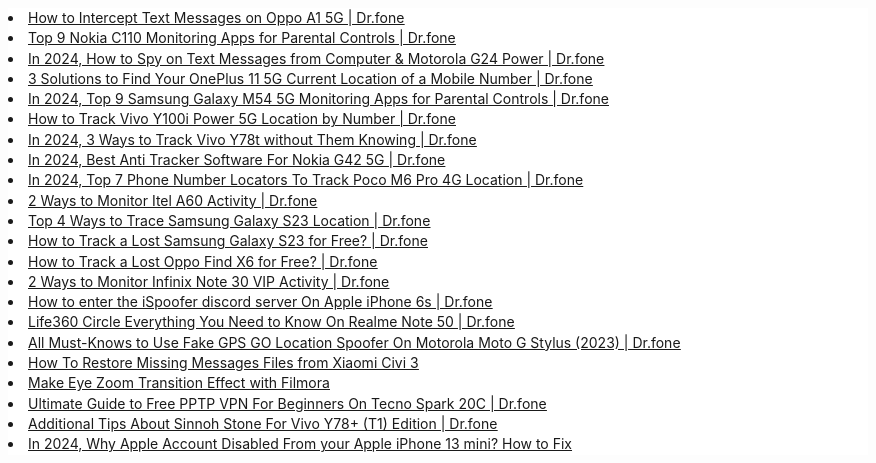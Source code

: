 <li><a href="https://android-location-track.techidaily.com/how-to-intercept-text-messages-on-oppo-a1-5g-drfone-by-drfone-virtual-android/"><u>How to Intercept Text Messages on Oppo A1 5G | Dr.fone</u></a></li>
<li><a href="https://android-location-track.techidaily.com/top-9-nokia-c110-monitoring-apps-for-parental-controls-drfone-by-drfone-virtual-android/"><u>Top 9 Nokia C110 Monitoring Apps for Parental Controls | Dr.fone</u></a></li>
<li><a href="https://android-location-track.techidaily.com/in-2024-how-to-spy-on-text-messages-from-computer-and-motorola-g24-power-drfone-by-drfone-virtual-android/"><u>In 2024, How to Spy on Text Messages from Computer & Motorola G24 Power | Dr.fone</u></a></li>
<li><a href="https://android-location-track.techidaily.com/3-solutions-to-find-your-oneplus-11-5g-current-location-of-a-mobile-number-drfone-by-drfone-virtual-android/"><u>3 Solutions to Find Your OnePlus 11 5G Current Location of a Mobile Number | Dr.fone</u></a></li>
<li><a href="https://android-location-track.techidaily.com/in-2024-top-9-samsung-galaxy-m54-5g-monitoring-apps-for-parental-controls-drfone-by-drfone-virtual-android/"><u>In 2024, Top 9 Samsung Galaxy M54 5G Monitoring Apps for Parental Controls | Dr.fone</u></a></li>
<li><a href="https://android-location-track.techidaily.com/how-to-track-vivo-y100i-power-5g-location-by-number-drfone-by-drfone-virtual-android/"><u>How to Track Vivo Y100i Power 5G Location by Number | Dr.fone</u></a></li>
<li><a href="https://android-location-track.techidaily.com/in-2024-3-ways-to-track-vivo-y78t-without-them-knowing-drfone-by-drfone-virtual-android/"><u>In 2024, 3 Ways to Track Vivo Y78t without Them Knowing | Dr.fone</u></a></li>
<li><a href="https://android-location-track.techidaily.com/in-2024-best-anti-tracker-software-for-nokia-g42-5g-drfone-by-drfone-virtual-android/"><u>In 2024, Best Anti Tracker Software For Nokia G42 5G | Dr.fone</u></a></li>
<li><a href="https://android-location-track.techidaily.com/in-2024-top-7-phone-number-locators-to-track-poco-m6-pro-4g-location-drfone-by-drfone-virtual-android/"><u>In 2024, Top 7 Phone Number Locators To Track Poco M6 Pro 4G Location | Dr.fone</u></a></li>
<li><a href="https://android-location-track.techidaily.com/2-ways-to-monitor-itel-a60-activity-drfone-by-drfone-virtual-android/"><u>2 Ways to Monitor Itel A60 Activity | Dr.fone</u></a></li>
<li><a href="https://android-location-track.techidaily.com/top-4-ways-to-trace-samsung-galaxy-s23-location-drfone-by-drfone-virtual-android/"><u>Top 4 Ways to Trace Samsung Galaxy S23 Location | Dr.fone</u></a></li>
<li><a href="https://android-location-track.techidaily.com/how-to-track-a-lost-samsung-galaxy-s23-for-free-drfone-by-drfone-virtual-android/"><u>How to Track a Lost Samsung Galaxy S23 for Free? | Dr.fone</u></a></li>
<li><a href="https://android-location-track.techidaily.com/how-to-track-a-lost-oppo-find-x6-for-free-drfone-by-drfone-virtual-android/"><u>How to Track a Lost Oppo Find X6 for Free? | Dr.fone</u></a></li>
<li><a href="https://android-location-track.techidaily.com/2-ways-to-monitor-infinix-note-30-vip-activity-drfone-by-drfone-virtual-android/"><u>2 Ways to Monitor Infinix Note 30 VIP Activity | Dr.fone</u></a></li>
<li><a href="https://ios-pokemon-go.techidaily.com/how-to-enter-the-ispoofer-discord-server-on-apple-iphone-6s-drfone-by-drfone-virtual-ios/"><u>How to enter the iSpoofer discord server On Apple iPhone 6s | Dr.fone</u></a></li>
<li><a href="https://fake-location.techidaily.com/life360-circle-everything-you-need-to-know-on-realme-note-50-drfone-by-drfone-virtual-android/"><u>Life360 Circle Everything You Need to Know On Realme Note 50 | Dr.fone</u></a></li>
<li><a href="https://fake-location.techidaily.com/all-must-knows-to-use-fake-gps-go-location-spoofer-on-motorola-moto-g-stylus-2023-drfone-by-drfone-virtual-android/"><u>All Must-Knows to Use Fake GPS GO Location Spoofer On Motorola Moto G Stylus (2023) | Dr.fone</u></a></li>
<li><a href="https://blog-min.techidaily.com/how-to-restore-missing-messages-files-from-xiaomi-civi-3-by-fonelab-android-recover-messages/"><u>How To  Restore Missing Messages Files from Xiaomi Civi 3</u></a></li>
<li><a href="https://ai-editing-video.techidaily.com/make-eye-zoom-transition-effect-with-filmora/"><u>Make Eye Zoom Transition Effect with Filmora</u></a></li>
<li><a href="https://fake-location.techidaily.com/ultimate-guide-to-free-pptp-vpn-for-beginners-on-tecno-spark-20c-drfone-by-drfone-virtual-android/"><u>Ultimate Guide to Free PPTP VPN For Beginners On Tecno Spark 20C | Dr.fone</u></a></li>
<li><a href="https://change-location.techidaily.com/additional-tips-about-sinnoh-stone-for-vivo-y78plus-t1-edition-drfone-by-drfone-virtual-android/"><u>Additional Tips About Sinnoh Stone For Vivo Y78+ (T1) Edition | Dr.fone</u></a></li>
<li><a href="https://apple-account.techidaily.com/in-2024-why-apple-account-disabled-from-your-apple-iphone-13-mini-how-to-fix-by-drfone-ios/"><u>In 2024, Why Apple Account Disabled From your Apple iPhone 13 mini? How to Fix</u></a></li>